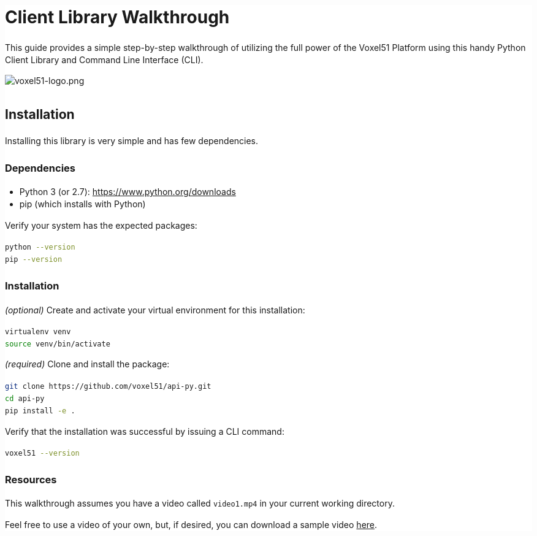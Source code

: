 # Client Library Walkthrough

This guide provides a simple step-by-step walkthrough of utilizing the full
power of the Voxel51 Platform using this handy Python Client Library and
Command Line Interface (CLI).

<img src="https://drive.google.com/uc?id=1j0S8pLsopAqF1Ik3rf-CdyAIU4kA0sOP" alt="voxel51-logo.png" width="40%"/>


## Installation

Installing this library is very simple and has few dependencies.

### Dependencies

 - Python 3 (or 2.7): https://www.python.org/downloads
 - pip (which installs with Python)

Verify your system has the expected packages:

```sh
python --version
pip --version
```

### Installation

*(optional)* Create and activate your virtual environment for this installation:

```sh
virtualenv venv
source venv/bin/activate
```

*(required)* Clone and install the package:

```sh
git clone https://github.com/voxel51/api-py.git
cd api-py
pip install -e .
```

Verify that the installation was successful by issuing a CLI command:

```sh
voxel51 --version
```

### Resources

This walkthrough assumes you have a video called `video1.mp4` in your current
working directory.

Feel free to use a video of your own, but, if desired, you can download a
sample video [here](https://drive.google.com/open?id=12wvTci0sWljhNQKT-Wld2Edzhg893yNh).

